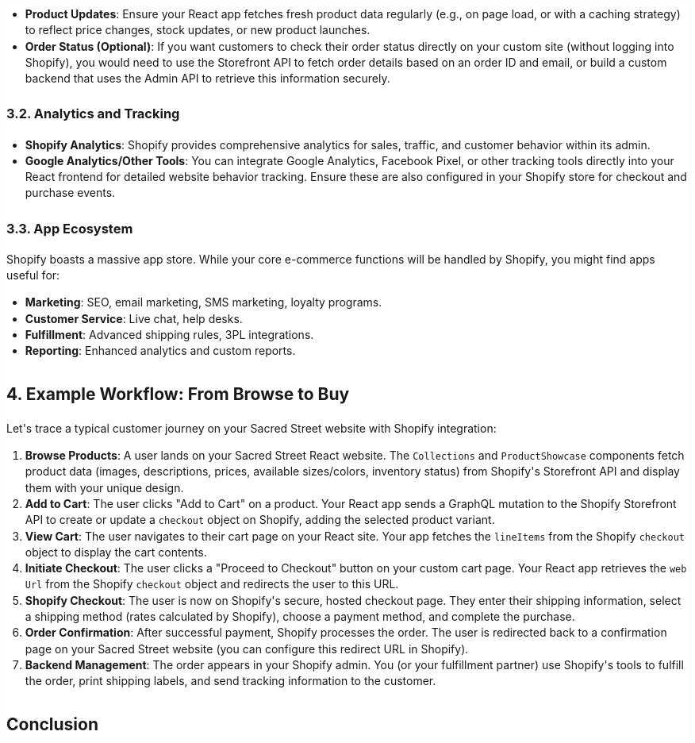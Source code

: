 *   **Product Updates**: Ensure your React app fetches fresh product data regularly (e.g., on page load, or with a caching strategy) to reflect price changes, stock updates, or new product launches.
*   **Order Status (Optional)**: If you want customers to check their order status directly on your custom site (without logging into Shopify), you would need to use the Storefront API to fetch order details based on an order ID and email, or build a custom backend that uses the Admin API to retrieve this information securely.

### 3.2. Analytics and Tracking

*   **Shopify Analytics**: Shopify provides comprehensive analytics for sales, traffic, and customer behavior within its admin.
*   **Google Analytics/Other Tools**: You can integrate Google Analytics, Facebook Pixel, or other tracking tools directly into your React frontend for detailed website behavior tracking. Ensure these are also configured in your Shopify store for checkout and purchase events.

### 3.3. App Ecosystem

Shopify boasts a massive app store. While your core e-commerce functions will be handled by Shopify, you might find apps useful for:

*   **Marketing**: SEO, email marketing, SMS marketing, loyalty programs.
*   **Customer Service**: Live chat, help desks.
*   **Fulfillment**: Advanced shipping rules, 3PL integrations.
*   **Reporting**: Enhanced analytics and custom reports.

## 4. Example Workflow: From Browse to Buy

Let's trace a typical customer journey on your Sacred Street website with Shopify integration:

1.  **Browse Products**: A user lands on your Sacred Street React website. The `Collections` and `ProductShowcase` components fetch product data (images, descriptions, prices, available sizes/colors, inventory status) from Shopify's Storefront API and display them with your unique design.
2.  **Add to Cart**: The user clicks "Add to Cart" on a product. Your React app sends a GraphQL mutation to the Shopify Storefront API to create or update a `checkout` object on Shopify, adding the selected product variant.
3.  **View Cart**: The user navigates to their cart page on your React site. Your app fetches the `lineItems` from the Shopify `checkout` object to display the cart contents.
4.  **Initiate Checkout**: The user clicks a "Proceed to Checkout" button on your custom cart page. Your React app retrieves the `webUrl` from the Shopify `checkout` object and redirects the user to this URL.
5.  **Shopify Checkout**: The user is now on Shopify's secure, hosted checkout page. They enter their shipping information, select a shipping method (rates calculated by Shopify), choose a payment method, and complete the purchase.
6.  **Order Confirmation**: After successful payment, Shopify processes the order. The user is redirected back to a confirmation page on your Sacred Street website (you can configure this redirect URL in Shopify).
7.  **Backend Management**: The order appears in your Shopify admin. You (or your fulfillment partner) use Shopify's tools to fulfill the order, print shipping labels, and send tracking information to the customer.

## Conclusion
